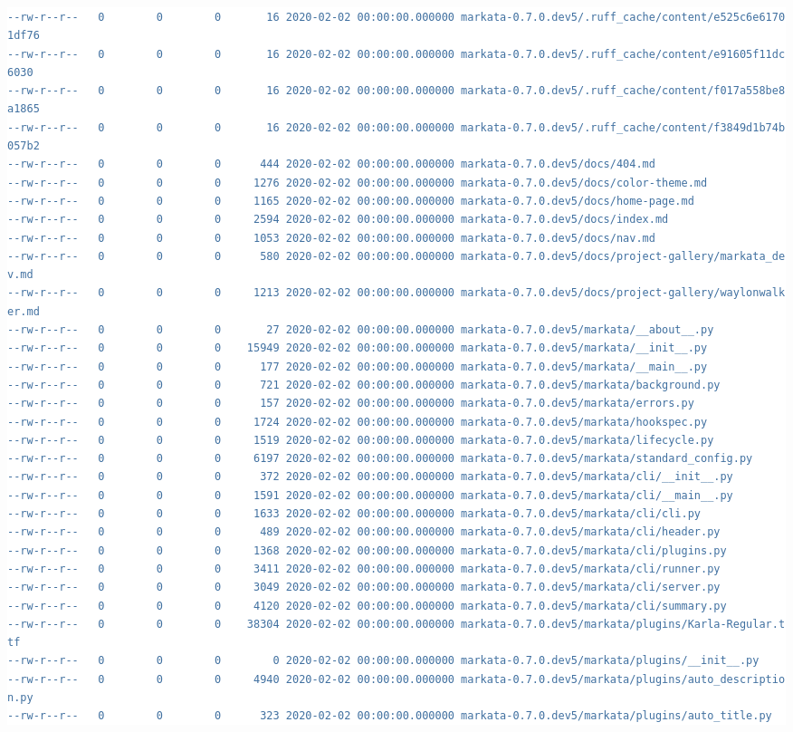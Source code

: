 ```diff
--rw-r--r--   0        0        0       16 2020-02-02 00:00:00.000000 markata-0.7.0.dev5/.ruff_cache/content/e525c6e61701df76
--rw-r--r--   0        0        0       16 2020-02-02 00:00:00.000000 markata-0.7.0.dev5/.ruff_cache/content/e91605f11dc6030
--rw-r--r--   0        0        0       16 2020-02-02 00:00:00.000000 markata-0.7.0.dev5/.ruff_cache/content/f017a558be8a1865
--rw-r--r--   0        0        0       16 2020-02-02 00:00:00.000000 markata-0.7.0.dev5/.ruff_cache/content/f3849d1b74b057b2
--rw-r--r--   0        0        0      444 2020-02-02 00:00:00.000000 markata-0.7.0.dev5/docs/404.md
--rw-r--r--   0        0        0     1276 2020-02-02 00:00:00.000000 markata-0.7.0.dev5/docs/color-theme.md
--rw-r--r--   0        0        0     1165 2020-02-02 00:00:00.000000 markata-0.7.0.dev5/docs/home-page.md
--rw-r--r--   0        0        0     2594 2020-02-02 00:00:00.000000 markata-0.7.0.dev5/docs/index.md
--rw-r--r--   0        0        0     1053 2020-02-02 00:00:00.000000 markata-0.7.0.dev5/docs/nav.md
--rw-r--r--   0        0        0      580 2020-02-02 00:00:00.000000 markata-0.7.0.dev5/docs/project-gallery/markata_dev.md
--rw-r--r--   0        0        0     1213 2020-02-02 00:00:00.000000 markata-0.7.0.dev5/docs/project-gallery/waylonwalker.md
--rw-r--r--   0        0        0       27 2020-02-02 00:00:00.000000 markata-0.7.0.dev5/markata/__about__.py
--rw-r--r--   0        0        0    15949 2020-02-02 00:00:00.000000 markata-0.7.0.dev5/markata/__init__.py
--rw-r--r--   0        0        0      177 2020-02-02 00:00:00.000000 markata-0.7.0.dev5/markata/__main__.py
--rw-r--r--   0        0        0      721 2020-02-02 00:00:00.000000 markata-0.7.0.dev5/markata/background.py
--rw-r--r--   0        0        0      157 2020-02-02 00:00:00.000000 markata-0.7.0.dev5/markata/errors.py
--rw-r--r--   0        0        0     1724 2020-02-02 00:00:00.000000 markata-0.7.0.dev5/markata/hookspec.py
--rw-r--r--   0        0        0     1519 2020-02-02 00:00:00.000000 markata-0.7.0.dev5/markata/lifecycle.py
--rw-r--r--   0        0        0     6197 2020-02-02 00:00:00.000000 markata-0.7.0.dev5/markata/standard_config.py
--rw-r--r--   0        0        0      372 2020-02-02 00:00:00.000000 markata-0.7.0.dev5/markata/cli/__init__.py
--rw-r--r--   0        0        0     1591 2020-02-02 00:00:00.000000 markata-0.7.0.dev5/markata/cli/__main__.py
--rw-r--r--   0        0        0     1633 2020-02-02 00:00:00.000000 markata-0.7.0.dev5/markata/cli/cli.py
--rw-r--r--   0        0        0      489 2020-02-02 00:00:00.000000 markata-0.7.0.dev5/markata/cli/header.py
--rw-r--r--   0        0        0     1368 2020-02-02 00:00:00.000000 markata-0.7.0.dev5/markata/cli/plugins.py
--rw-r--r--   0        0        0     3411 2020-02-02 00:00:00.000000 markata-0.7.0.dev5/markata/cli/runner.py
--rw-r--r--   0        0        0     3049 2020-02-02 00:00:00.000000 markata-0.7.0.dev5/markata/cli/server.py
--rw-r--r--   0        0        0     4120 2020-02-02 00:00:00.000000 markata-0.7.0.dev5/markata/cli/summary.py
--rw-r--r--   0        0        0    38304 2020-02-02 00:00:00.000000 markata-0.7.0.dev5/markata/plugins/Karla-Regular.ttf
--rw-r--r--   0        0        0        0 2020-02-02 00:00:00.000000 markata-0.7.0.dev5/markata/plugins/__init__.py
--rw-r--r--   0        0        0     4940 2020-02-02 00:00:00.000000 markata-0.7.0.dev5/markata/plugins/auto_description.py
--rw-r--r--   0        0        0      323 2020-02-02 00:00:00.000000 markata-0.7.0.dev5/markata/plugins/auto_title.py
```